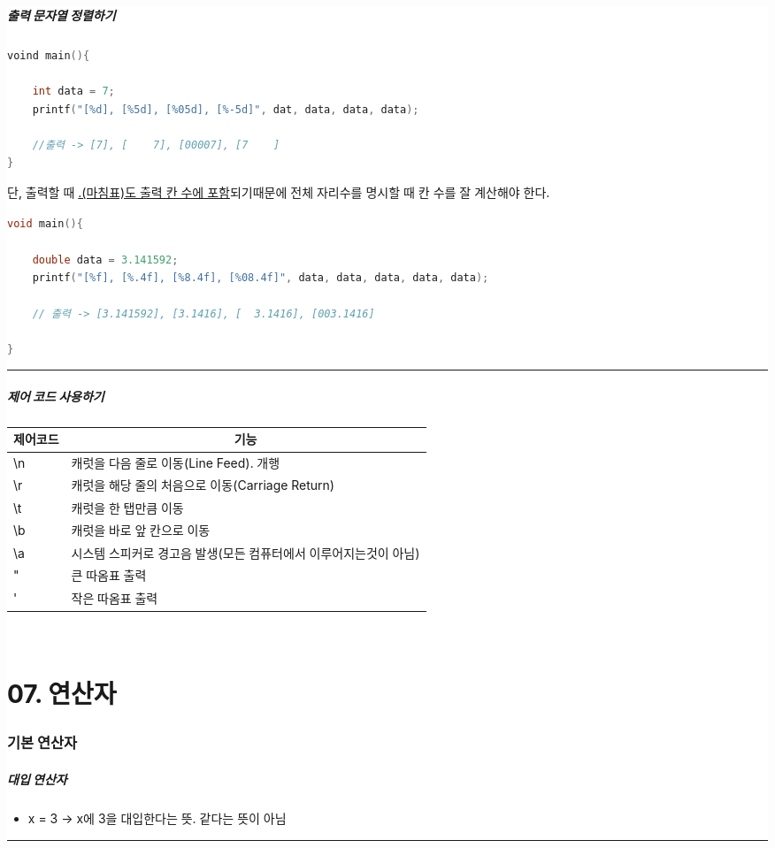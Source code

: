 
##### 출력 문자열 정렬하기

```c++
voind main(){

    int data = 7;
    printf("[%d], [%5d], [%05d], [%-5d]", dat, data, data, data);

    //출력 -> [7], [    7], [00007], [7    ] 
}
```

단, 출력할 때 <u>.(마침표)도 출력 칸 수에 포함</u>되기때문에 전체 자리수를 명시할 때 칸 수를 잘 계산해야 한다.
```c++
void main(){

    double data = 3.141592;
    printf("[%f], [%.4f], [%8.4f], [%08.4f]", data, data, data, data, data);

    // 출력 -> [3.141592], [3.1416], [  3.1416], [003.1416]

}
```

---

##### 제어 코드 사용하기

| 제어코드  | 기능  |
|---        |---    |
| \n  | 캐럿을 다음 줄로 이동\(Line Feed\). 개행  |
| \r  | 캐럿을 해당 줄의 처음으로 이동\(Carriage Return\)  |
| \t  | 캐럿을 한 탭만큼 이동  |
| \b  | 캐럿을 바로 앞 칸으로 이동  |
| \a  | 시스템 스피커로 경고음 발생\(모든 컴퓨터에서 이루어지는것이 아님\)  |
| \"  | 큰 따옴표 출력  |
| \'  | 작은 따옴표 출력  |

<br />


# 07. 연산자

### 기본 연산자

##### 대입 연산자
* x = 3 -> x에 3을 대입한다는 뜻. 같다는 뜻이 아님

---